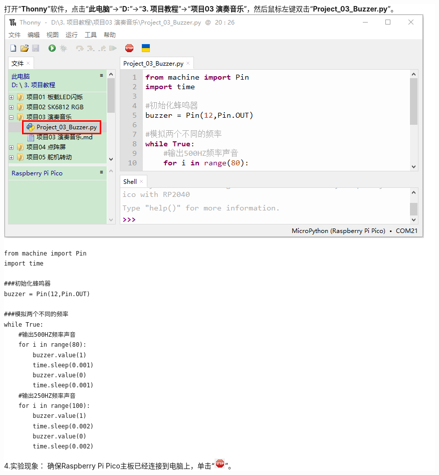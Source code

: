打开“**Thonny**”软件，点击“**此电脑**”→“**D:**”→“**3. 项目教程**”→“**项目03 演奏音乐**”，然后鼠标左键双击“**Project_03_Buzzer.py**”。
![Img](./media/8f78c8cd33b51b332280461b01265adc.png)

```
from machine import Pin
import time

###初始化蜂鸣器
buzzer = Pin(12,Pin.OUT)

###模拟两个不同的频率
while True:
    #输出500HZ频率声音
    for i in range(80):
        buzzer.value(1)
        time.sleep(0.001)
        buzzer.value(0)
        time.sleep(0.001)
    #输出250HZ频率声音
    for i in range(100):
        buzzer.value(1)
        time.sleep(0.002)
        buzzer.value(0)
        time.sleep(0.002)
```

4.实验现象：
确保Raspberry Pi Pico主板已经连接到电脑上，单击“![Img](./media/555a25f055ba1b4c56ee4c3a28ffe5af.png)”。